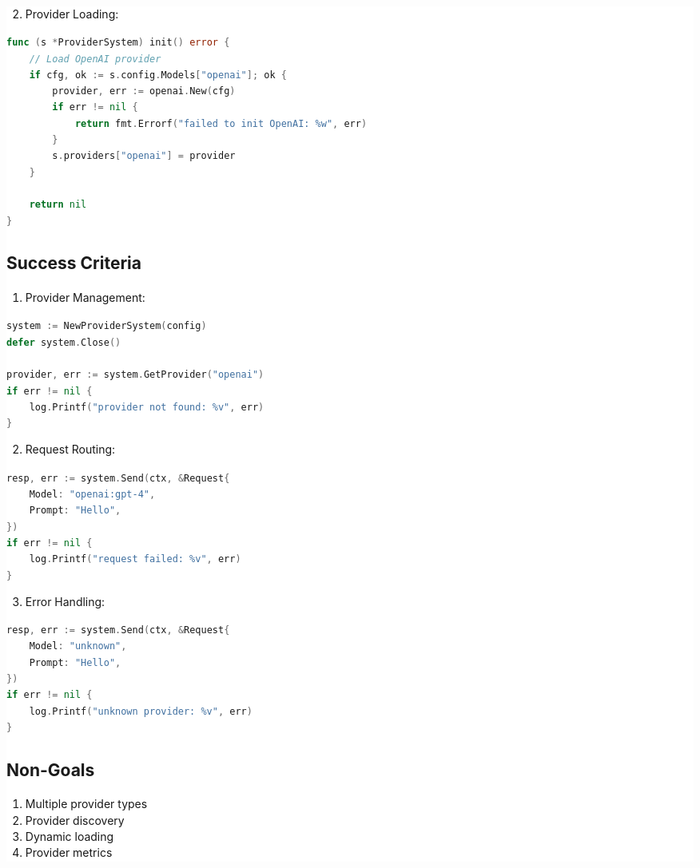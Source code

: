 2. Provider Loading:
```go
func (s *ProviderSystem) init() error {
    // Load OpenAI provider
    if cfg, ok := s.config.Models["openai"]; ok {
        provider, err := openai.New(cfg)
        if err != nil {
            return fmt.Errorf("failed to init OpenAI: %w", err)
        }
        s.providers["openai"] = provider
    }

    return nil
}
```

## Success Criteria
1. Provider Management:
```go
system := NewProviderSystem(config)
defer system.Close()

provider, err := system.GetProvider("openai")
if err != nil {
    log.Printf("provider not found: %v", err)
}
```

2. Request Routing:
```go
resp, err := system.Send(ctx, &Request{
    Model: "openai:gpt-4",
    Prompt: "Hello",
})
if err != nil {
    log.Printf("request failed: %v", err)
}
```

3. Error Handling:
```go
resp, err := system.Send(ctx, &Request{
    Model: "unknown",
    Prompt: "Hello",
})
if err != nil {
    log.Printf("unknown provider: %v", err)
}
```

## Non-Goals
1. Multiple provider types
2. Provider discovery
3. Dynamic loading
4. Provider metrics
